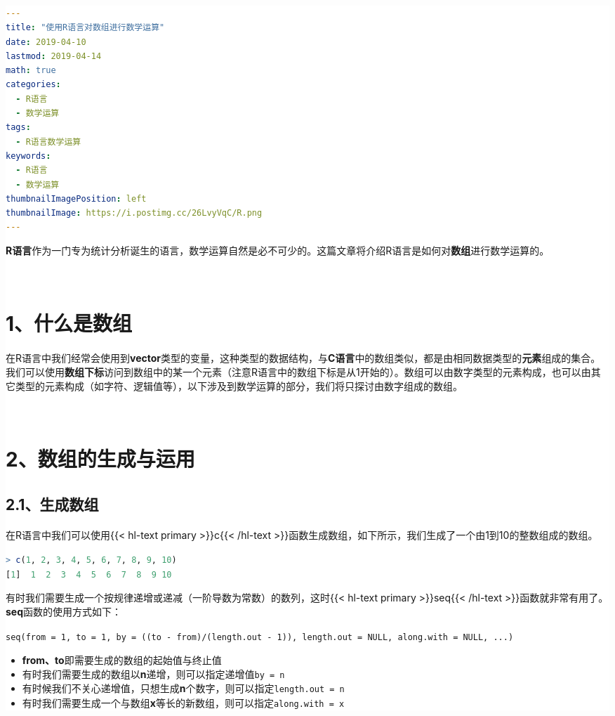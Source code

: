 ```yaml
---
title: "使用R语言对数组进行数学运算"
date: 2019-04-10
lastmod: 2019-04-14
math: true
categories:
  - R语言
  - 数学运算
tags:
  - R语言数学运算
keywords:
  - R语言
  - 数学运算
thumbnailImagePosition: left
thumbnailImage: https://i.postimg.cc/26LvyVqC/R.png
---
```


**R语言**作为一门专为统计分析诞生的语言，数学运算自然是必不可少的。这篇文章将介绍R语言是如何对**数组**进行数学运算的。




<br>

# 1、什么是数组  

在R语言中我们经常会使用到**vector**类型的变量，这种类型的数据结构，与**C语言**中的数组类似，都是由相同数据类型的**元素**组成的集合。我们可以使用**数组下标**访问到数组中的某一个元素（注意R语言中的数组下标是从1开始的）。数组可以由数字类型的元素构成，也可以由其它类型的元素构成（如字符、逻辑值等），以下涉及到数学运算的部分，我们将只探讨由数字组成的数组。

<br>

# 2、数组的生成与运用

## 2.1、生成数组

在R语言中我们可以使用{{< hl-text primary >}}c{{< /hl-text >}}函数生成数组，如下所示，我们生成了一个由1到10的整数组成的数组。

```R
> c(1, 2, 3, 4, 5, 6, 7, 8, 9, 10)
[1]  1  2  3  4  5  6  7  8  9 10
```

有时我们需要生成一个按规律递增或递减（一阶导数为常数）的数列，这时{{< hl-text primary >}}seq{{< /hl-text >}}函数就非常有用了。**seq**函数的使用方式如下：

`seq(from = 1, to = 1, by = ((to - from)/(length.out - 1)), length.out = NULL, along.with = NULL, ...)`

- **from、to**即需要生成的数组的起始值与终止值
- 有时我们需要生成的数组以**n**递增，则可以指定递增值`by = n`
- 有时候我们不关心递增值，只想生成**n**个数字，则可以指定`length.out = n`
- 有时我们需要生成一个与数组**x**等长的新数组，则可以指定`along.with = x`
